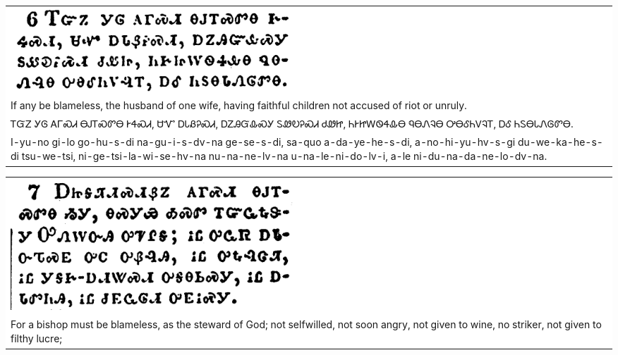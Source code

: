 <table>
<tbody>
<tr class="odd">
<td><a href="170106.png"><img src="170106.png" width="400" /></a></td>
</tr>
<tr class="even">
<td>If any be blameless, the husband of one wife, having faithful children not accused of riot or unruly.</td>
</tr>
<tr class="odd">
<td>ᎢᏳᏃ ᎩᎶ ᎪᎱᏍᏗ ᎾᎫᎢᏍᏛᎾ ᎨᏎᏍᏗ, ᏌᏉ ᎠᏓᏰᎮᏍᏗ, ᎠᏃᎯᏳᎲᏍᎩ ᏚᏪᎧᎮᏍᏗ ᏧᏪᏥ, ᏂᎨᏥᎳᏫᏎᎲᎾ ᏄᎾᏁᎸᎾ ᎤᎾᎴᏂᏙᎸᎢ, ᎠᎴ ᏂᏚᎾᏓᏁᎶᏛᎾ.</td>
</tr>
<tr class="even">
<td>I-yu-no gi-lo go-hu-s-di na-gu-i-s-dv-na ge-se-s-di, sa-quo a-da-ye-he-s-di, a-no-hi-yu-hv-s-gi du-we-ka-he-s-di tsu-we-tsi, ni-ge-tsi-la-wi-se-hv-na nu-na-ne-lv-na u-na-le-ni-do-lv-i, a-le ni-du-na-da-ne-lo-dv-na.</td>
</tr>
</tbody>
</table>

<table>
<tbody>
<tr class="odd">
<td><a href="170107.png"><img src="170107.png" width="400" /></a></td>
</tr>
<tr class="even">
<td>For a bishop must be blameless, as the steward of God; not selfwilled, not soon angry, not given to wine, no striker, not given to filthy lucre;</td>
</tr>